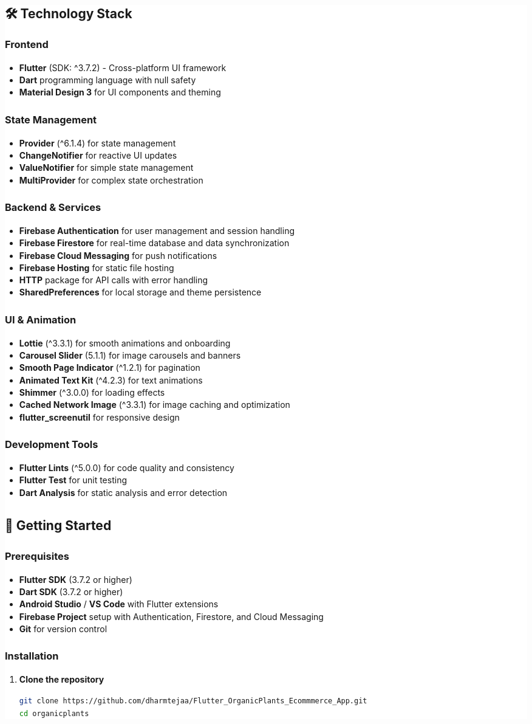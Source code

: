 ## 🛠️ Technology Stack

### Frontend
- **Flutter** (SDK: ^3.7.2) - Cross-platform UI framework
- **Dart** programming language with null safety
- **Material Design 3** for UI components and theming

### State Management
- **Provider** (^6.1.4) for state management
- **ChangeNotifier** for reactive UI updates
- **ValueNotifier** for simple state management
- **MultiProvider** for complex state orchestration

### Backend & Services
- **Firebase Authentication** for user management and session handling
- **Firebase Firestore** for real-time database and data synchronization
- **Firebase Cloud Messaging** for push notifications
- **Firebase Hosting** for static file hosting
- **HTTP** package for API calls with error handling
- **SharedPreferences** for local storage and theme persistence

### UI & Animation
- **Lottie** (^3.3.1) for smooth animations and onboarding
- **Carousel Slider** (5.1.1) for image carousels and banners
- **Smooth Page Indicator** (^1.2.1) for pagination
- **Animated Text Kit** (^4.2.3) for text animations
- **Shimmer** (^3.0.0) for loading effects
- **Cached Network Image** (^3.3.1) for image caching and optimization
- **flutter_screenutil** for responsive design

### Development Tools
- **Flutter Lints** (^5.0.0) for code quality and consistency
- **Flutter Test** for unit testing
- **Dart Analysis** for static analysis and error detection

## 🚀 Getting Started

### Prerequisites
- **Flutter SDK** (3.7.2 or higher)
- **Dart SDK** (3.7.2 or higher)
- **Android Studio** / **VS Code** with Flutter extensions
- **Firebase Project** setup with Authentication, Firestore, and Cloud Messaging
- **Git** for version control

### Installation

1. **Clone the repository**
   ```bash
   git clone https://github.com/dharmtejaa/Flutter_OrganicPlants_Ecommmerce_App.git
   cd organicplants
   ```
